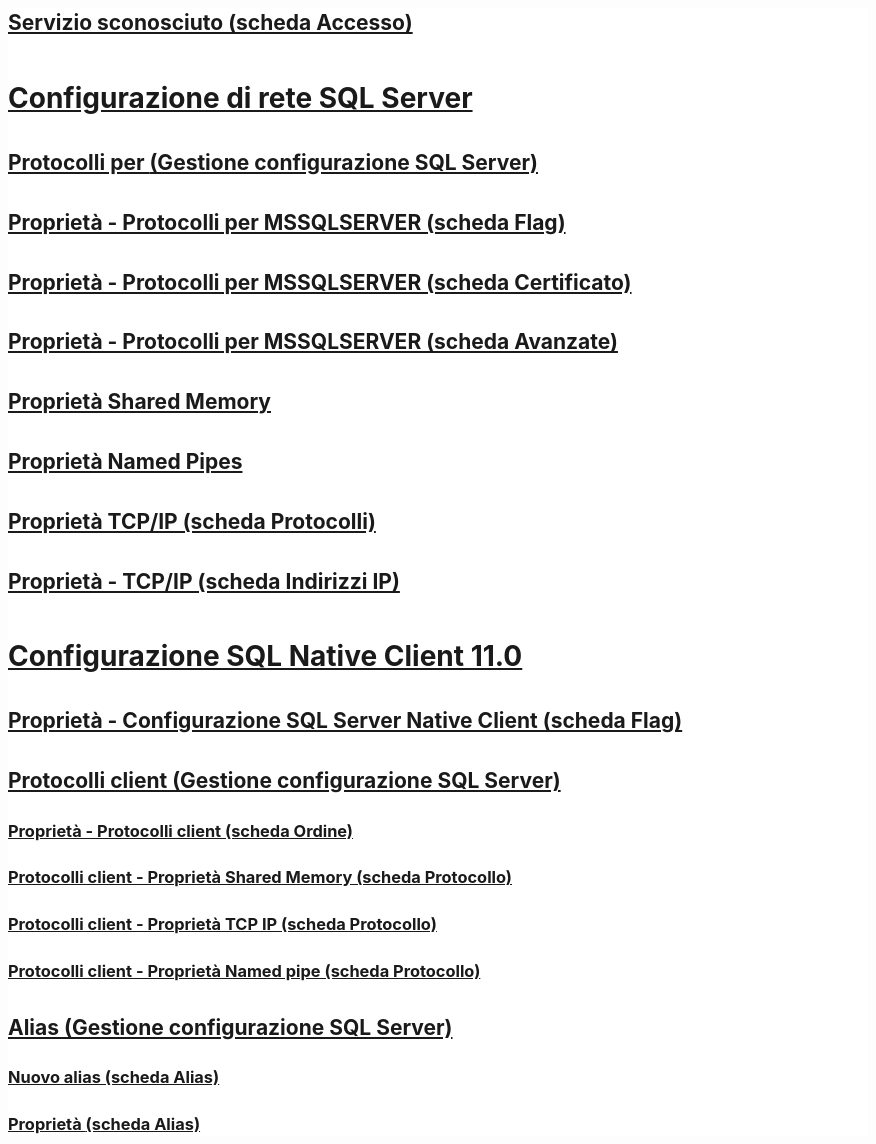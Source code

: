 ## [Servizio sconosciuto (scheda Accesso)](unknown-service-log-on-tab.md)  
# [Configurazione di rete SQL Server](sql-server-network-configuration.md)  
## [Protocolli per <server> (Gestione configurazione SQL Server)](protocols-for-server-sql-server-configuration-manager.md)  
## [Proprietà - Protocolli per MSSQLSERVER (scheda Flag)](protocols-for-mssqlserver-properties-flags-tab.md)  
## [Proprietà - Protocolli per MSSQLSERVER (scheda Certificato)](protocols-for-mssqlserver-properties-certificate-tab.md)  
## [Proprietà - Protocolli per MSSQLSERVER (scheda Avanzate)](protocols-for-mssqlserver-properties-advanced-tab.md)  
## [Proprietà Shared Memory](shared-memory-properties.md)  
## [Proprietà Named Pipes](named-pipes-properties.md)  
## [Proprietà TCP/IP (scheda Protocolli)](tcp-ip-properties-protocols-tab.md)  
## [Proprietà - TCP/IP (scheda Indirizzi IP)](tcp-ip-properties-ip-addresses-tab.md)  
# [Configurazione SQL Native Client 11.0](sql-native-client-11-0-configuration.md)  
## [Proprietà - Configurazione SQL Server Native Client (scheda Flag)](sql-server-native-client-configuration-properties-flags-tab.md)  
## [Protocolli client (Gestione configurazione SQL Server)](client-protocols-sql-server-configuration-manager.md)  
### [Proprietà - Protocolli client (scheda Ordine)](client-protocols-properties-order-tab.md)  
### [Protocolli client - Proprietà Shared Memory (scheda Protocollo)](client-protocols-shared-memory-properties-protocol-tab.md)  
### [Protocolli client - Proprietà TCP IP (scheda Protocollo)](client-protocols-tcp-ip-properties-protocol-tab.md)  
### [Protocolli client - Proprietà Named pipe (scheda Protocollo)](client-protocols-named-pipes-properties-protocol-tab.md)  
## [Alias (Gestione configurazione SQL Server)](aliases-sql-server-configuration-manager.md)  
### [Nuovo alias (scheda Alias)](new-alias-alias-tab.md)  
### [Proprietà <Alias> (scheda Alias)](alias-properties-alias-tab.md)  